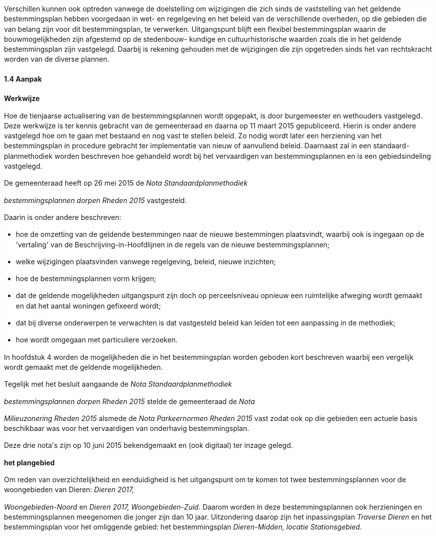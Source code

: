 Verschillen kunnen ook optreden vanwege de doelstelling om wijzigingen die zich sinds de vaststelling van het geldende bestemmingsplan hebben voorgedaan in wet\- en regelgeving en het beleid van de verschillende overheden, op die gebieden die van belang zijn voor dit bestemmingsplan, te verwerken. Uitgangspunt blijft een flexibel bestemmingsplan waarin de bouwmogelijkheden zijn afgestemd op de stedenbouw\- kundige en cultuurhistorische waarden zoals die in het geldende bestemmingsplan zijn vastgelegd. Daarbij is rekening gehouden met de wijzigingen die zijn opgetreden sinds het van rechtskracht worden van de diverse plannen.

#### 1\.4 Aanpak

**Werkwijze**

Hoe de tienjaarse actualisering van de bestemmingsplannen wordt opgepakt, is door burgemeester en wethouders vastgelegd. Deze werkwijze is ter kennis gebracht van de gemeenteraad en daarna op 11 maart 2015 gepubliceerd. Hierin is onder andere vastgelegd hoe om te gaan met bestaand en nog vast te stellen beleid. Zo nodig wordt later een herziening van het bestemmingsplan in procedure gebracht ter implementatie van nieuw of aanvullend beleid. Daarnaast zal in een standaard\- planmethodiek worden beschreven hoe gehandeld wordt bij het vervaardigen van bestemmingsplannen en is een gebiedsindeling vastgelegd.

De gemeenteraad heeft op 26 mei 2015 de *Nota Standaardplanmethodiek*

*bestemmingsplannen dorpen Rheden 2015* vastgesteld.

Daarin is onder andere beschreven:

* hoe de omzetting van de geldende bestemmingen naar de nieuwe bestemmingen plaatsvindt, waarbij ook is ingegaan op de 'vertaling' van de Beschrijving\-in\-Hoofdlijnen in de regels van de nieuwe bestemmingsplannen;

* welke wijzigingen plaatsvinden vanwege regelgeving, beleid, nieuwe inzichten;

* hoe de bestemmingsplannen vorm krijgen;

* dat de geldende mogelijkheden uitgangspunt zijn doch op perceelsniveau opnieuw een ruimtelijke afweging wordt gemaakt en dat het aantal woningen gefixeerd wordt;

* dat bij diverse onderwerpen te verwachten is dat vastgesteld beleid kan leiden tot een aanpassing in de methodiek;

* hoe wordt omgegaan met particuliere verzoeken.

In hoofdstuk 4 worden de mogelijkheden die in het bestemmingsplan worden geboden kort beschreven waarbij een vergelijk wordt gemaakt met de geldende mogelijkheden.

Tegelijk met het besluit aangaande de *Nota Standaardplanmethodiek*

*bestemmingsplannen dorpen Rheden 2015* stelde de gemeenteraad de *Nota*

*Milieuzonering Rheden 2015* alsmede de *Nota Parkeernormen Rheden 2015* vast zodat ook op die gebieden een actuele basis beschikbaar was voor het vervaardigen van onderhavig bestemmingsplan.

Deze drie nota's zijn op 10 juni 2015 bekendgemaakt en (ook digitaal) ter inzage gelegd.

**het plangebied**

Om reden van overzichtelijkheid en eenduidigheid is het uitgangspunt om te komen tot twee bestemmingsplannen voor de woongebieden van Dieren: *Dieren 2017,*

*Woongebieden\-Noord* en *Dieren 2017, Woongebieden\-Zuid*. Daarom worden in deze bestemmingsplannen ook herzieningen en bestemmingsplannen meegenomen die jonger zijn dan 10 jaar. Uitzondering daarop zijn het inpassingsplan *Traverse Dieren* en het bestemmingsplan voor het omliggende gebied: het bestemmingsplan *Dieren\-Midden, locatie Stationsgebied*.
